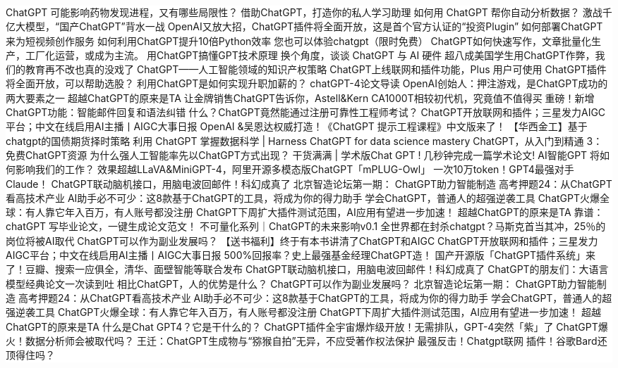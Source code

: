 ChatGPT 可能影响药物发现进程，又有哪些局限性？
借助ChatGPT，打造你的私人学习助理
如何用 ChatGPT 帮你自动分析数据？
激战千亿大模型，“国产ChatGPT”背水一战
OpenAI又放大招，ChatGPT插件将全面开放，这是首个官方认证的“投资Plugin”
如何部署ChatGPT来为短视频创作服务
如何利用ChatGPT提升10倍Python效率
您也可以体验chatgpt（限时免费）
ChatGPT如何快速写作，文章批量化生产，工厂化运营，或成为主流。
用ChatGPT搞懂GPT技术原理
换个角度，谈谈 ChatGPT 与 AI 硬件
超八成美国学生用ChatGPT作弊，我们的教育再不改也真的没戏了
ChatGPT——人工智能领域的知识产权策略
ChatGPT上线联网和插件功能，Plus 用户可使用
​ChatGPT插件将全面开放，可以帮助选股？
利用ChatGPT是如何实现升职加薪的？
chatGPT-4论文导读
OpenAI创始人：押注游戏，是ChatGPT成功的两大要素之一
超越ChatGPT的原来是TA
让金牌销售ChatGPT告诉你，Astell&amp;Kern CA1000T相较初代机，究竟值不值得买
重磅！新增ChatGPT功能：智能邮件回复和语法纠错
什么？ChatGPT竟然能通过注册可靠性工程师考试？
ChatGPT开放联网和插件；三星发力AIGC平台；中文在线启用AI主播丨AIGC大事日报
OpenAI &amp;吴恩达权威打造！《ChatGPT 提示工程课程》中文版来了！
【华西金工】基于chatgpt的国债期货择时策略
利用 ChatGPT 掌握数据科学 | Harness ChatGPT for data science mastery
ChatGPT，从入门到精通 3：免费ChatGPT资源
为什么强人工智能率先以ChatGPT方式出现？
干货满满 | 学术版Chat GPT ! 几秒钟完成一篇学术论文!
AI智能GPT 将如何影响我们的工作？
效果超越LLaVA&amp;MiniGPT-4，阿里开源多模态版ChatGPT「mPLUG-Owl」
一次10万token！GPT4最强对手Claude！
ChatGPT联动脑机接口，用脑电波回邮件！科幻成真了
北京智造论坛第一期： ChatGPT助力智能制造
高考押题24：从ChatGPT看高技术产业
AI助手必不可少：这8款基于ChatGPT的工具，将成为你的得力助手
学会ChatGPT，普通人的超强逆袭工具
ChatGPT火爆全球：有人靠它年入百万，有人账号都没注册
ChatGPT下周扩大插件测试范围，AI应用有望进一步加速！
超越ChatGPT的原来是TA
靠谱：chatGPT 写毕业论文，一键生成论文范文！
不可量化系列｜ChatGPT的未来影响v0.1
全世界都在封杀chatgpt？马斯克首当其冲，25％的岗位将被AI取代
ChatGPT可以作为副业发展吗？
【送书福利】终于有本书讲清了ChatGPT和AIGC
ChatGPT开放联网和插件；三星发力AIGC平台；中文在线启用AI主播丨AIGC大事日报
500%回报率？史上最强基金经理ChatGPT造！
国产开源版「ChatGPT插件系统」来了！豆瓣、搜索一应俱全，清华、面壁智能等联合发布
ChatGPT联动脑机接口，用脑电波回邮件！科幻成真了
ChatGPT的朋友们：大语言模型经典论文一次读到吐
相比ChatGPT，人的优势是什么？
ChatGPT可以作为副业发展吗？
北京智造论坛第一期： ChatGPT助力智能制造
高考押题24：从ChatGPT看高技术产业
AI助手必不可少：这8款基于ChatGPT的工具，将成为你的得力助手
学会ChatGPT，普通人的超强逆袭工具
ChatGPT火爆全球：有人靠它年入百万，有人账号都没注册
ChatGPT下周扩大插件测试范围，AI应用有望进一步加速！
超越ChatGPT的原来是TA
什么是Chat GPT4？它是干什么的？
ChatGPT插件全宇宙爆炸级开放！无需排队，GPT-4突然「紫」了
ChatGPT爆火！数据分析师会被取代吗？
王迁：ChatGPT生成物与“猕猴自拍”无异，不应受著作权法保护
最强反击！Chatgpt联网 插件！谷歌Bard还顶得住吗？